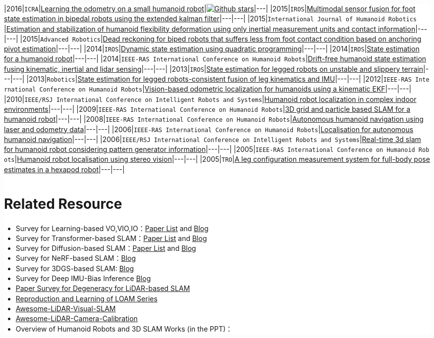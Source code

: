 |2016|`ICRA`|[Learning the odometry on a small humanoid robot](https://www.researchgate.net/profile/Steve-Nguyen-2/publication/303885984_Learning_the_odometry_on_a_small_humanoid_robot/links/59e0f7af0f7e9b97fbe1382f/Learning-the-odometry-on-a-small-humanoid-robot.pdf)|[![Github stars](https://img.shields.io/github/stars/Rhoban/IKWalk.svg)](https://github.com/Rhoban/IKWalk)|---|
|2015|`IROS`|[Multimodal sensor fusion for foot state estimation in bipedal robots using the extended kalman filter](https://ieeexplore.ieee.org/abstract/document/7353746/)|---|---|
|2015|`International Journal of Humanoid Robotics`|[Estimation and stabilization of humanoid flexibility deformation using only inertial measurement units and contact information](https://hal.science/hal-01169149/document)|---|---| 
|2015|`Advanced Robotics`|[Dead reckoning for biped robots that suffers less from foot contact condition based on anchoring pivot estimation](https://www.tandfonline.com/doi/pdf/10.1080/01691864.2015.1011694)|---|---|
|2014|`IROS`|[Dynamic state estimation using quadratic programming](http://www.cs.cmu.edu/~sfeng/xx_iros14.pdf)|---|---|
|2014|`IROS`|[State estimation for a humanoid robot](https://arxiv.org/pdf/1402.5450)|---|---| 
|2014|`IEEE-RAS International Conference on Humanoid Robots`|[Drift-free humanoid state estimation fusing kinematic, inertial and lidar sensing](https://www.pure.ed.ac.uk/ws/portalfiles/portal/18903340/14_fallon_humanoids.pdf)|---|---|
|2013|`IROS`|[State estimation for legged robots on unstable and slippery terrain](https://www.research-collection.ethz.ch/bitstream/handle/20.500.11850/75852/eth-7743-01.pdf)|---|---|
|2013|`Robotics`|[State estimation for legged robots-consistent fusion of leg kinematics and IMU](https://infoscience.epfl.ch/server/api/core/bitstreams/bb6c046d-6633-4c8c-8a5f-f8729667c6b6/content)|---|---|
|2012|`IEEE-RAS International Conference on Humanoid Robots`|[Vision-based odometric localization for humanoids using a kinematic EKF](http://www.diag.uniroma1.it/~labrob/pub/papers/Humanoids2012.pdf)|---|---| 
|2010|`IEEE/RSJ International Conference on Intelligent Robots and Systems`|[Humanoid robot localization in complex indoor environments](http://www2.informatik.uni-freiburg.de/~wurm/papers/hornung10iros.pdf)|---|---|
|2009|`IEEE-RAS International Conference on Humanoid Robots`|[3D grid and particle based SLAM for a humanoid robot](https://ieeexplore.ieee.org/abstract/document/5379602)|---|---|
|2008|`IEEE-RAS International Conference on Humanoid Robots`|[Autonomous humanoid navigation using laser and odometry data](https://d1wqtxts1xzle7.cloudfront.net/84814066/navigation2008-libre.pdf?1650840576=&response-content-disposition=inline%3B+filename%3DAutonomous_humanoid_navigation_using_las.pdf&Expires=1742998314&Signature=PhG-Jac79p3DdteQuhFeKYbJZhHd01wTVhFGRVwaI3-4XHejDUzPm1bwtv6fHNIMK~ePhalBmacKGeJgh7nMPlNQ44VsY2JojP0dEdnwtdbgpL3JDl6I5gzMRpNDPmwxUQTo8gzIMYpZx5WVccgNizHM7bu0gk1oHP8Zz~Nq5JOwgKim1dI77wvu2pQeVWxv9TyFr0BjXus4p23lx3gA6PLtRqddiwJJ0Sd1plMa-EVRpc3KtvbFdIRgUBtRnm8y37TeAw6PtwWpQ~-4ODqrpEC5M-4Ys1Y9ACnaRU6YVolOkZRYdG~MguXeB8Bg1ElCJhhqxXH49ZoHwH6XOUMtvA__&Key-Pair-Id=APKAJLOHF5GGSLRBV4ZA)|---|---|
|2006|`IEEE-RAS International Conference on Humanoid Robots`|[Localisation for autonomous humanoid navigation](https://ieeexplore.ieee.org/abstract/document/4115574)|---|---|
|2006|`IEEE/RSJ International Conference on Intelligent Robots and Systems`|[Real-time 3d slam for humanoid robot considering pattern generator information](https://citeseerx.ist.psu.edu/document?repid=rep1&type=pdf&doi=8f13256fa676153aafccad3e32dabbfec1fce32a)|---|---|
|2005|`IEEE-RAS International Conference on Humanoid Robots`|[Humanoid robot localisation using stereo vision](https://ieeexplore.ieee.org/abstract/document/1573539/)|---|---|
|2005|`TRO`|[A leg configuration measurement system for full-body pose estimates in a hexapod robot](https://core.ac.uk/download/pdf/76389503.pdf)|---|---|





# Related Resource
* Survey for Learning-based VO,VIO,IO：[Paper List](https://github.com/KwanWaiPang/Awesome-Learning-based-VO-VIO) and [Blog](https://kwanwaipang.github.io/Learning-based-VO-VIO/)
* Survey for Transformer-based SLAM：[Paper List](https://github.com/KwanWaiPang/Awesome-Transformer-based-SLAM) and [Blog](https://kwanwaipang.github.io/Transformer_SLAM/)
* Survey for Diffusion-based SLAM：[Paper List](https://github.com/KwanWaiPang/Awesome-Diffusion-based-SLAM) and [Blog](https://kwanwaipang.github.io/Diffusion_SLAM/)
* Survey for NeRF-based SLAM：[Blog](https://kwanwaipang.github.io/Awesome-NeRF-SLAM/)
* Survey for 3DGS-based SLAM: [Blog](https://kwanwaipang.github.io/File/Blogs/Poster/survey_3DGS_SLAM.html)
* Survey for Deep IMU-Bias Inference [Blog](https://kwanwaipang.github.io/Deep-IMU-Bias/)
* [Paper Survey for Degeneracy for LiDAR-based SLAM](https://kwanwaipang.github.io/Lidar_Degeneracy/)
* [Reproduction and Learning of LOAM Series](https://blog.csdn.net/gwplovekimi/article/details/119711762?spm=1001.2014.3001.5502)
* [Awesome-LiDAR-Visual-SLAM](https://github.com/sjtuyinjie/awesome-LiDAR-Visual-SLAM)
* [Awesome-LiDAR-Camera-Calibration](https://github.com/Deephome/Awesome-LiDAR-Camera-Calibration)
* Overview of Humanoid Robots and 3D SLAM Works (in the PPT)：
